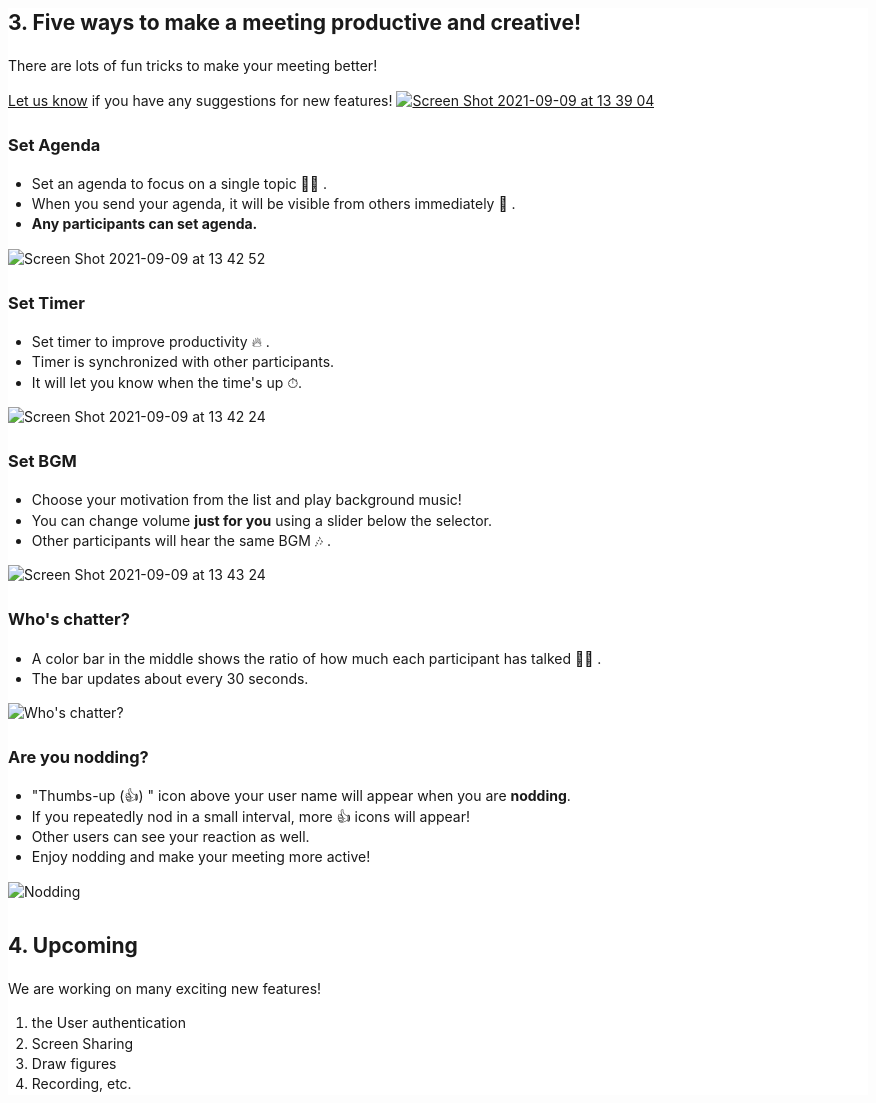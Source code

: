 ## 3. Five ways to make a meeting productive and creative!
There are lots of fun tricks to make your meeting better!

[Let us know](https://forms.gle/5prf8vyS73KygvdL9) if you have any suggestions for new features!
[<img width="720" alt="Screen Shot 2021-09-09 at 13 39 04" src="https://user-images.githubusercontent.com/62736166/132623462-3f64bca6-d8bb-4efa-ba83-7d84ab1f0b8b.png">](https://forms.gle/5prf8vyS73KygvdL9)

### Set Agenda
- Set an agenda to focus on a single topic 🧑‍💻 .
- When you send your agenda, it will be visible from others immediately 👀 .
- **Any participants can set agenda.**

<img width="254" alt="Screen Shot 2021-09-09 at 13 42 52" src="https://user-images.githubusercontent.com/62736166/132623839-9959618c-f10d-4f94-9653-e59c1a330986.png">

### Set Timer
- Set timer to improve productivity 🔥 .
- Timer is synchronized with other participants.
- It will let you know when the time's up ⏱.

<img width="254" alt="Screen Shot 2021-09-09 at 13 42 24" src="https://user-images.githubusercontent.com/62736166/132623785-baaac2c7-6ad5-4857-a936-3a76c93c7147.png">

### Set BGM
- Choose your motivation from the list and play background music!
- You can change volume **just for you** using a slider below the selector.
- Other participants will hear the same BGM 🎶  .

<img width="254" alt="Screen Shot 2021-09-09 at 13 43 24" src="https://user-images.githubusercontent.com/62736166/132623899-95890858-897d-4bf1-bde8-4703244bd97c.png">

### Who's chatter?
- A color bar in the middle shows the ratio of how much each participant has talked 🏳️‍🌈 .
- The bar updates about every 30 seconds.

<img width="720" alt="Who's chatter?" src="https://user-images.githubusercontent.com/62736166/133357832-3a126f9d-1dd2-4cfb-a587-8d77a3cfda8b.png">

### Are you nodding?
- "Thumbs-up (👍) " icon above your user name will appear when you are **nodding**.
- If you repeatedly nod in a small interval, more 👍 icons will appear!
- Other users can see your reaction as well.
- Enjoy nodding and make your meeting more active!

<img width="250" alt="Nodding" src="https://user-images.githubusercontent.com/62736166/133359606-47a812ed-7101-4c40-b27e-0b65bd26a751.gif">

## 4. Upcoming
We are working on many exciting new features!
1. the User authentication
2. Screen Sharing
3. Draw figures
4. Recording, etc.
